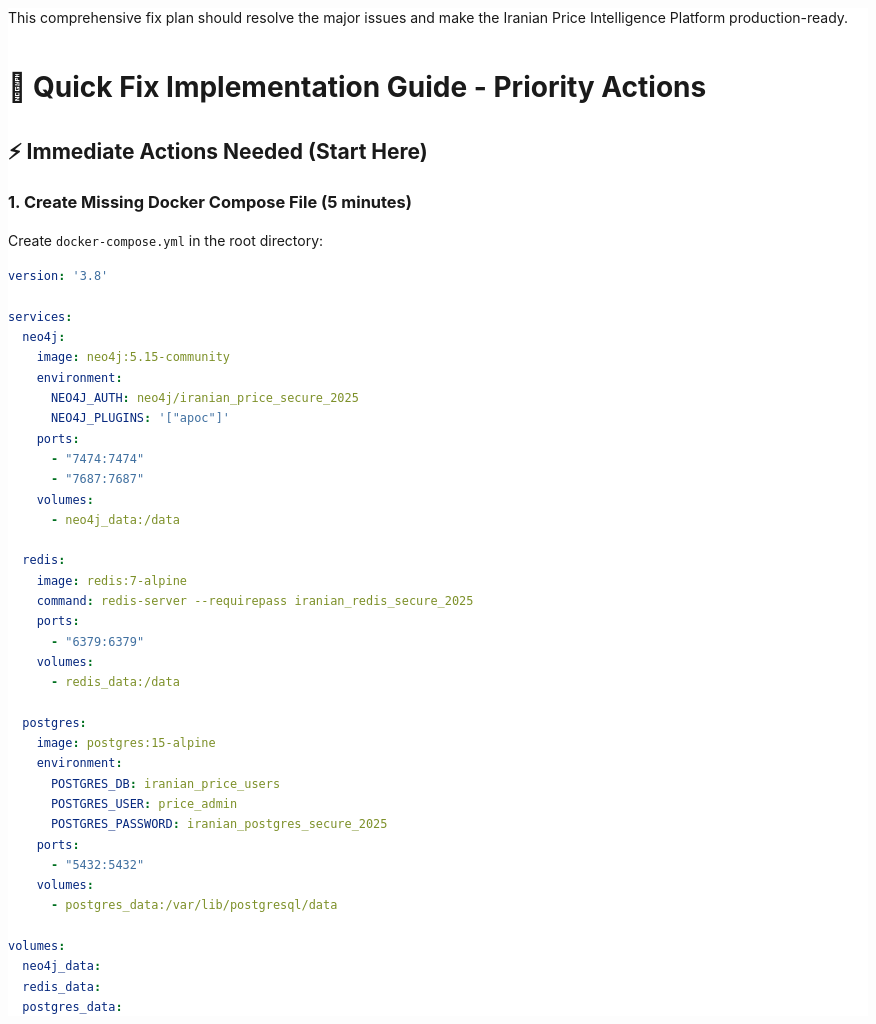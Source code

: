 This comprehensive fix plan should resolve the major issues and make the Iranian Price Intelligence Platform production-ready.
# 🚀 Quick Fix Implementation Guide - Priority Actions

## ⚡ Immediate Actions Needed (Start Here)

### 1. **Create Missing Docker Compose File** (5 minutes)

Create `docker-compose.yml` in the root directory:

```yaml
version: '3.8'

services:
  neo4j:
    image: neo4j:5.15-community
    environment:
      NEO4J_AUTH: neo4j/iranian_price_secure_2025
      NEO4J_PLUGINS: '["apoc"]'
    ports:
      - "7474:7474"
      - "7687:7687"
    volumes:
      - neo4j_data:/data

  redis:
    image: redis:7-alpine
    command: redis-server --requirepass iranian_redis_secure_2025
    ports:
      - "6379:6379"
    volumes:
      - redis_data:/data

  postgres:
    image: postgres:15-alpine
    environment:
      POSTGRES_DB: iranian_price_users
      POSTGRES_USER: price_admin
      POSTGRES_PASSWORD: iranian_postgres_secure_2025
    ports:
      - "5432:5432"
    volumes:
      - postgres_data:/var/lib/postgresql/data

volumes:
  neo4j_data:
  redis_data:
  postgres_data:
```
